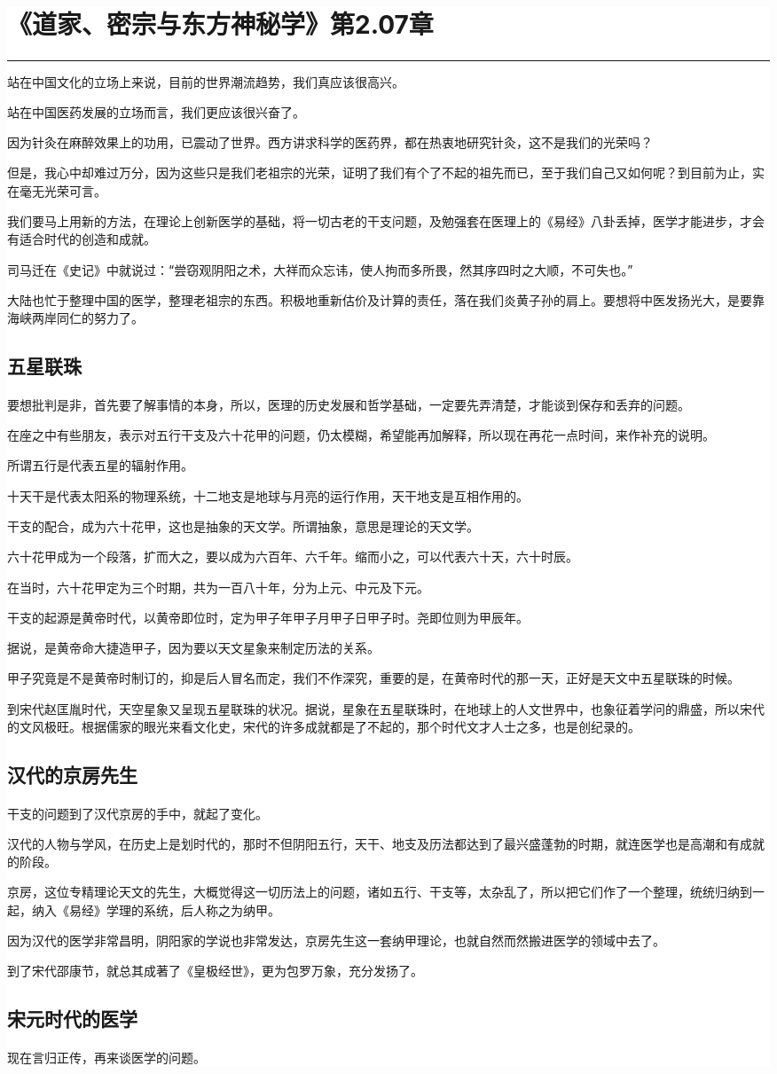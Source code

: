 # 《道家、密宗与东方神秘学》第2.07章

------

站在中国文化的立场上来说，目前的世界潮流趋势，我们真应该很高兴。

站在中国医药发展的立场而言，我们更应该很兴奋了。

因为针灸在麻醉效果上的功用，已震动了世界。西方讲求科学的医药界，都在热衷地研究针灸，这不是我们的光荣吗？

但是，我心中却难过万分，因为这些只是我们老祖宗的光荣，证明了我们有个了不起的祖先而已，至于我们自己又如何呢？到目前为止，实在毫无光荣可言。

我们要马上用新的方法，在理论上创新医学的基础，将一切古老的干支问题，及勉强套在医理上的《易经》八卦丢掉，医学才能进步，才会有适合时代的创造和成就。

司马迁在《史记》中就说过：“尝窃观阴阳之术，大祥而众忘讳，使人拘而多所畏，然其序四时之大顺，不可失也。”

大陆也忙于整理中国的医学，整理老祖宗的东西。积极地重新估价及计算的责任，落在我们炎黄子孙的肩上。要想将中医发扬光大，是要靠海峡两岸同仁的努力了。

## 五星联珠

要想批判是非，首先要了解事情的本身，所以，医理的历史发展和哲学基础，一定要先弄清楚，才能谈到保存和丢弃的问题。

在座之中有些朋友，表示对五行干支及六十花甲的问题，仍太模糊，希望能再加解释，所以现在再花一点时间，来作补充的说明。

所谓五行是代表五星的辐射作用。

十天干是代表太阳系的物理系统，十二地支是地球与月亮的运行作用，天干地支是互相作用的。

干支的配合，成为六十花甲，这也是抽象的天文学。所谓抽象，意思是理论的天文学。

六十花甲成为一个段落，扩而大之，要以成为六百年、六千年。缩而小之，可以代表六十天，六十时辰。

在当时，六十花甲定为三个时期，共为一百八十年，分为上元、中元及下元。

干支的起源是黄帝时代，以黄帝即位时，定为甲子年甲子月甲子日甲子时。尧即位则为甲辰年。

据说，是黄帝命大捷造甲子，因为要以天文星象来制定历法的关系。

甲子究竟是不是黄帝时制订的，抑是后人冒名而定，我们不作深究，重要的是，在黄帝时代的那一天，正好是天文中五星联珠的时候。

到宋代赵匡胤时代，天空星象又呈现五星联珠的状况。据说，星象在五星联珠时，在地球上的人文世界中，也象征着学问的鼎盛，所以宋代的文风极旺。根据儒家的眼光来看文化史，宋代的许多成就都是了不起的，那个时代文才人士之多，也是创纪录的。

## 汉代的京房先生

干支的问题到了汉代京房的手中，就起了变化。

汉代的人物与学风，在历史上是划时代的，那时不但阴阳五行，天干、地支及历法都达到了最兴盛蓬勃的时期，就连医学也是高潮和有成就的阶段。

京房，这位专精理论天文的先生，大概觉得这一切历法上的问题，诸如五行、干支等，太杂乱了，所以把它们作了一个整理，统统归纳到一起，纳入《易经》学理的系统，后人称之为纳甲。

因为汉代的医学非常昌明，阴阳家的学说也非常发达，京房先生这一套纳甲理论，也就自然而然搬进医学的领域中去了。

到了宋代邵康节，就总其成著了《皇极经世》，更为包罗万象，充分发扬了。

## 宋元时代的医学

现在言归正传，再来谈医学的问题。
